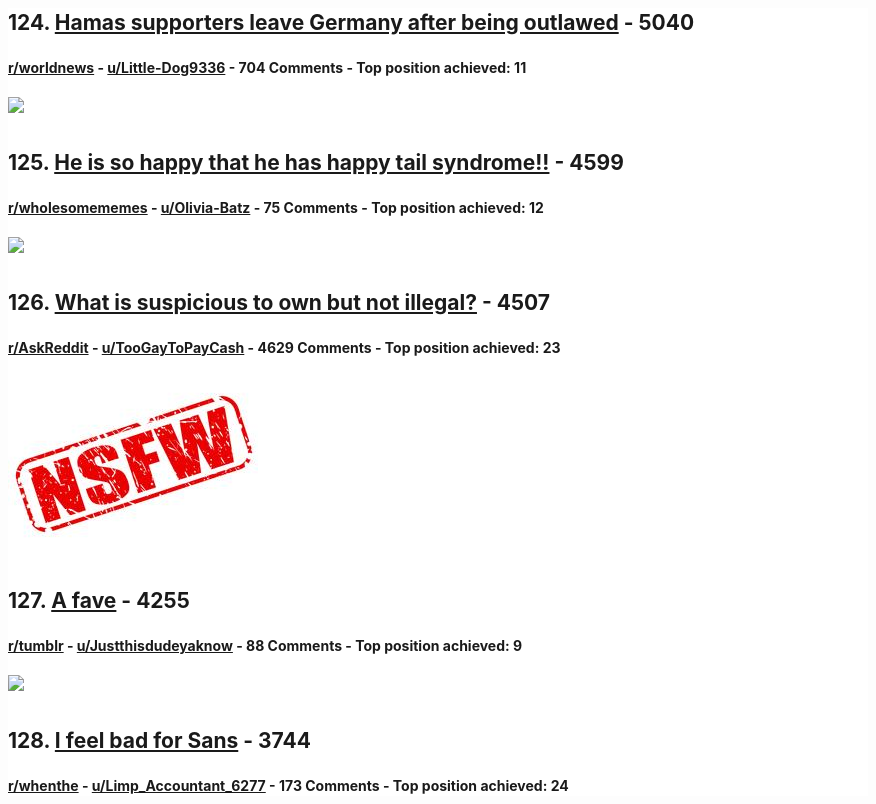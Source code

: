 ## 124. [Hamas supporters leave Germany after being outlawed](http://reddit.com/r/worldnews/comments/17s148m/hamas_supporters_leave_germany_after_being/) - 5040
#### [r/worldnews](http://reddit.com/r/worldnews) - [u/Little-Dog9336](http://reddit.com/u/Little-Dog9336) - 704 Comments - Top position achieved: 11

<a href="https://www.israelnationalnews.com/flashes/619166"><img src="https://b.thumbs.redditmedia.com/Ufz0XrYFQSFNIWmFuAQuGtypyELWnnQj3kJK7gFEksE.jpg"></img></a>

## 125. [He is so happy that he has happy tail syndrome!!](http://reddit.com/r/wholesomememes/comments/17ruhjg/he_is_so_happy_that_he_has_happy_tail_syndrome/) - 4599
#### [r/wholesomememes](http://reddit.com/r/wholesomememes) - [u/Olivia-Batz](http://reddit.com/u/Olivia-Batz) - 75 Comments - Top position achieved: 12

<a href="https://i.redd.it/41akyxcpqfzb1.jpg"><img src="https://b.thumbs.redditmedia.com/02wVUvv33d_1z77tC3b992W8O8vfNVQMAlleMFwD39A.jpg"></img></a>

## 126. [What is suspicious to own but not illegal?](http://reddit.com/r/AskReddit/comments/17s39jr/what_is_suspicious_to_own_but_not_illegal/) - 4507
#### [r/AskReddit](http://reddit.com/r/AskReddit) - [u/TooGayToPayCash](http://reddit.com/u/TooGayToPayCash) - 4629 Comments - Top position achieved: 23

<a href="https://www.reddit.com/r/AskReddit/comments/17s39jr/what_is_suspicious_to_own_but_not_illegal/"><img src="https://github.com/mgerb/top-of-reddit/raw/master/nsfw.jpg"></img></a>

## 127. [A fave](http://reddit.com/r/tumblr/comments/17sk8no/a_fave/) - 4255
#### [r/tumblr](http://reddit.com/r/tumblr) - [u/Justthisdudeyaknow](http://reddit.com/u/Justthisdudeyaknow) - 88 Comments - Top position achieved: 9

<a href="https://i.redd.it/bn7ebzz2nmzb1.jpg"><img src="https://b.thumbs.redditmedia.com/1z6mY3FyTHz5buVgk9u5UFnIqdixN6BO6mlG_dpF_yA.jpg"></img></a>

## 128. [I feel bad for Sans](http://reddit.com/r/whenthe/comments/17rwb5j/i_feel_bad_for_sans/) - 3744
#### [r/whenthe](http://reddit.com/r/whenthe) - [u/Limp_Accountant_6277](http://reddit.com/u/Limp_Accountant_6277) - 173 Comments - Top position achieved: 24
